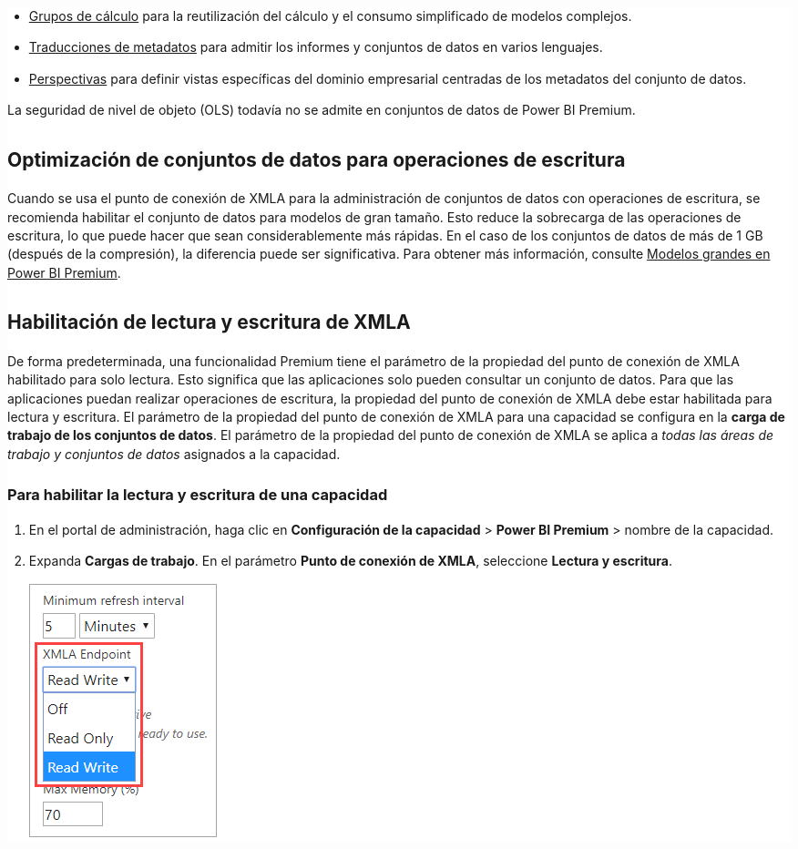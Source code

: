 - [Grupos de cálculo](https://docs.microsoft.com/analysis-services/tabular-models/calculation-groups?view=power-bi-premium-current) para la reutilización del cálculo y el consumo simplificado de modelos complejos.

- [Traducciones de metadatos](https://docs.microsoft.com/analysis-services/tabular-models/translations-in-tabular-models-analysis-services?view=power-bi-premium-current) para admitir los informes y conjuntos de datos en varios lenguajes.

- [Perspectivas](https://docs.microsoft.com/analysis-services/tabular-models/perspectives-ssas-tabular?view=power-bi-premium-current) para definir vistas específicas del dominio empresarial centradas de los metadatos del conjunto de datos.

La seguridad de nivel de objeto (OLS) todavía no se admite en conjuntos de datos de Power BI Premium.

## <a name="optimize-datasets-for-write-operations"></a>Optimización de conjuntos de datos para operaciones de escritura

Cuando se usa el punto de conexión de XMLA para la administración de conjuntos de datos con operaciones de escritura, se recomienda habilitar el conjunto de datos para modelos de gran tamaño. Esto reduce la sobrecarga de las operaciones de escritura, lo que puede hacer que sean considerablemente más rápidas. En el caso de los conjuntos de datos de más de 1 GB (después de la compresión), la diferencia puede ser significativa. Para obtener más información, consulte [Modelos grandes en Power BI Premium](service-premium-large-models.md).

## <a name="enable-xmla-read-write"></a>Habilitación de lectura y escritura de XMLA

De forma predeterminada, una funcionalidad Premium tiene el parámetro de la propiedad del punto de conexión de XMLA habilitado para solo lectura. Esto significa que las aplicaciones solo pueden consultar un conjunto de datos. Para que las aplicaciones puedan realizar operaciones de escritura, la propiedad del punto de conexión de XMLA debe estar habilitada para lectura y escritura. El parámetro de la propiedad del punto de conexión de XMLA para una capacidad se configura en la **carga de trabajo de los conjuntos de datos**. El parámetro de la propiedad del punto de conexión de XMLA se aplica a *todas las áreas de trabajo y conjuntos de datos* asignados a la capacidad.

### <a name="to-enable-read-write-for-a-capacity"></a>Para habilitar la lectura y escritura de una capacidad

1. En el portal de administración, haga clic en **Configuración de la capacidad** > **Power BI Premium** > nombre de la capacidad.
2. Expanda **Cargas de trabajo**. En el parámetro **Punto de conexión de XMLA**, seleccione **Lectura y escritura**.

    ![Habilitación del punto de conexión de XMLA](media/service-premium-connect-tools/xmla-endpoint-enable.png)
